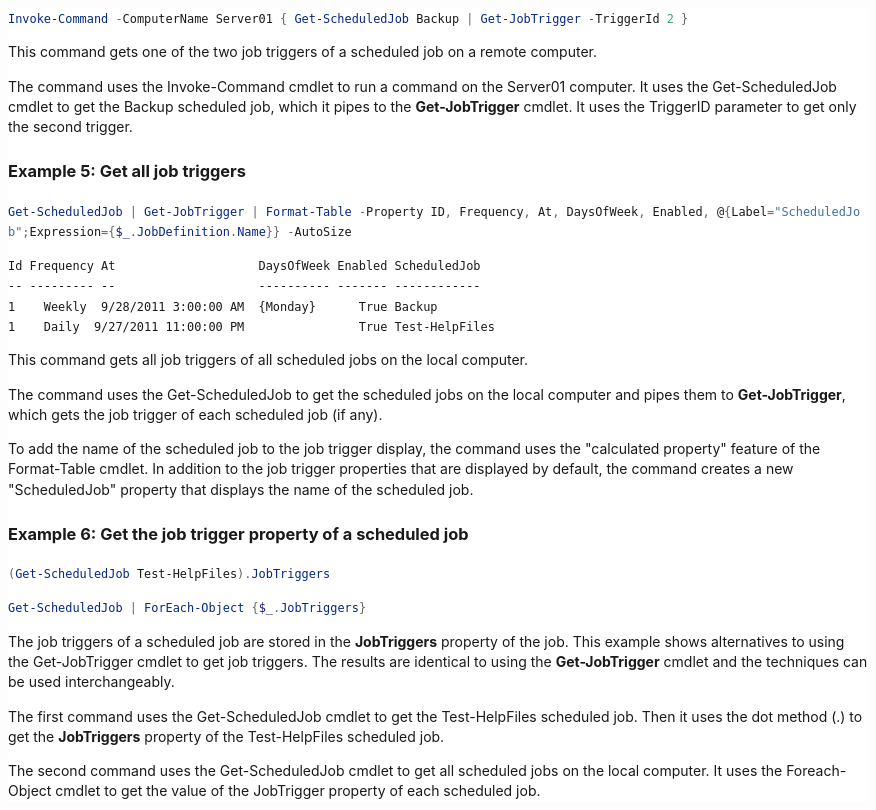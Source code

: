 ```powershell
Invoke-Command -ComputerName Server01 { Get-ScheduledJob Backup | Get-JobTrigger -TriggerId 2 }
```

This command gets one of the two job triggers of a scheduled job on a remote computer.

The command uses the Invoke-Command cmdlet to run a command on the Server01 computer.
It uses the Get-ScheduledJob cmdlet to get the Backup scheduled job, which it pipes to the **Get-JobTrigger** cmdlet.
It uses the TriggerID parameter to get only the second trigger.

### Example 5: Get all job triggers

```powershell
Get-ScheduledJob | Get-JobTrigger | Format-Table -Property ID, Frequency, At, DaysOfWeek, Enabled, @{Label="ScheduledJob";Expression={$_.JobDefinition.Name}} -AutoSize
```

```output
Id Frequency At                    DaysOfWeek Enabled ScheduledJob
-- --------- --                    ---------- ------- ------------
1    Weekly  9/28/2011 3:00:00 AM  {Monday}      True Backup
1    Daily  9/27/2011 11:00:00 PM                True Test-HelpFiles
```

This command gets all job triggers of all scheduled jobs on the local computer.

The command uses the Get-ScheduledJob to get the scheduled jobs on the local computer and pipes them to **Get-JobTrigger**, which gets the job trigger of each scheduled job (if any).

To add the name of the scheduled job to the job trigger display, the command uses the "calculated property" feature of the Format-Table cmdlet.
In addition to the job trigger properties that are displayed by default, the command creates a new "ScheduledJob" property that displays the name of the scheduled job.

### Example 6: Get the job trigger property of a scheduled job

```powershell
(Get-ScheduledJob Test-HelpFiles).JobTriggers
```

```powershell
Get-ScheduledJob | ForEach-Object {$_.JobTriggers}
```

The job triggers of a scheduled job are stored in the **JobTriggers** property of the job.
This example shows alternatives to using the Get-JobTrigger cmdlet to get job triggers.
The results are identical to using the **Get-JobTrigger** cmdlet and the techniques can be used interchangeably.

The first command uses the Get-ScheduledJob cmdlet to get the Test-HelpFiles scheduled job. Then it uses the dot method (.) to get the **JobTriggers** property of the Test-HelpFiles scheduled job.

The second command uses the Get-ScheduledJob cmdlet to get all scheduled jobs on the local computer. It uses the Foreach-Object cmdlet to get the value of the JobTrigger property of each scheduled job.
